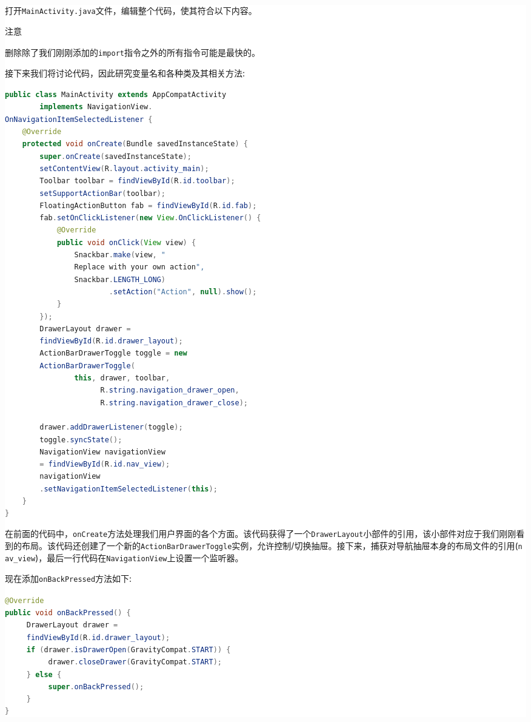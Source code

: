 打开`MainActivity.java`文件，编辑整个代码，使其符合以下内容。

注意

删除除了我们刚刚添加的`import`指令之外的所有指令可能是最快的。

接下来我们将讨论代码，因此研究变量名和各种类及其相关方法:

```java
public class MainActivity extends AppCompatActivity
        implements NavigationView.
OnNavigationItemSelectedListener {
    @Override
    protected void onCreate(Bundle savedInstanceState) {
        super.onCreate(savedInstanceState);
        setContentView(R.layout.activity_main);
        Toolbar toolbar = findViewById(R.id.toolbar);
        setSupportActionBar(toolbar);
        FloatingActionButton fab = findViewById(R.id.fab);
        fab.setOnClickListener(new View.OnClickListener() {
            @Override
            public void onClick(View view) {
                Snackbar.make(view, "
                Replace with your own action", 
                Snackbar.LENGTH_LONG)
                        .setAction("Action", null).show();
            }
        });
        DrawerLayout drawer = 
        findViewById(R.id.drawer_layout);
        ActionBarDrawerToggle toggle = new 
        ActionBarDrawerToggle(
                this, drawer, toolbar, 
                      R.string.navigation_drawer_open, 
                      R.string.navigation_drawer_close);

        drawer.addDrawerListener(toggle);
        toggle.syncState();
        NavigationView navigationView 
        = findViewById(R.id.nav_view);
        navigationView
        .setNavigationItemSelectedListener(this);
    }
}
```

在前面的代码中，`onCreate`方法处理我们用户界面的各个方面。该代码获得了一个`DrawerLayout`小部件的引用，该小部件对应于我们刚刚看到的布局。该代码还创建了一个新的`ActionBarDrawerToggle`实例，允许控制/切换抽屉。接下来，捕获对导航抽屉本身的布局文件的引用(`nav_view`)，最后一行代码在`NavigationView`上设置一个监听器。

现在添加`onBackPressed`方法如下:

```java
@Override
public void onBackPressed() {
     DrawerLayout drawer = 
     findViewById(R.id.drawer_layout);
     if (drawer.isDrawerOpen(GravityCompat.START)) {
          drawer.closeDrawer(GravityCompat.START);
     } else {
          super.onBackPressed();
     }
}
```
